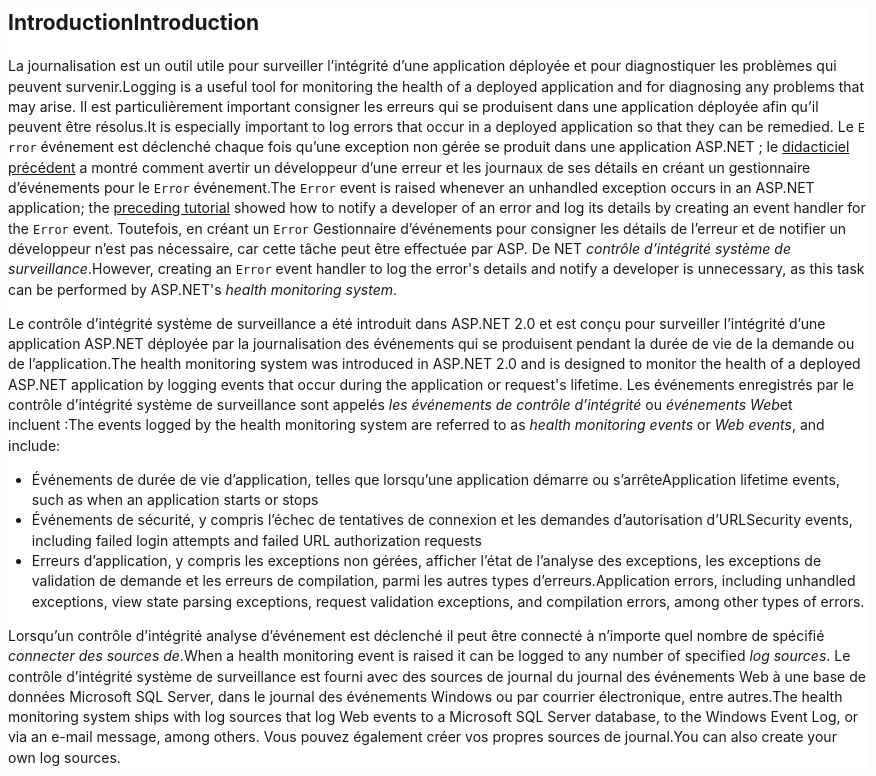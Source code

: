
## <a name="introduction"></a><span data-ttu-id="b0062-109">Introduction</span><span class="sxs-lookup"><span data-stu-id="b0062-109">Introduction</span></span>

<span data-ttu-id="b0062-110">La journalisation est un outil utile pour surveiller l’intégrité d’une application déployée et pour diagnostiquer les problèmes qui peuvent survenir.</span><span class="sxs-lookup"><span data-stu-id="b0062-110">Logging is a useful tool for monitoring the health of a deployed application and for diagnosing any problems that may arise.</span></span> <span data-ttu-id="b0062-111">Il est particulièrement important consigner les erreurs qui se produisent dans une application déployée afin qu’il peuvent être résolus.</span><span class="sxs-lookup"><span data-stu-id="b0062-111">It is especially important to log errors that occur in a deployed application so that they can be remedied.</span></span> <span data-ttu-id="b0062-112">Le `Error` événement est déclenché chaque fois qu’une exception non gérée se produit dans une application ASP.NET ; le [didacticiel précédent](processing-unhandled-exceptions-cs.md) a montré comment avertir un développeur d’une erreur et les journaux de ses détails en créant un gestionnaire d’événements pour le `Error` événement.</span><span class="sxs-lookup"><span data-stu-id="b0062-112">The `Error` event is raised whenever an unhandled exception occurs in an ASP.NET application; the [preceding tutorial](processing-unhandled-exceptions-cs.md) showed how to notify a developer of an error and log its details by creating an event handler for the `Error` event.</span></span> <span data-ttu-id="b0062-113">Toutefois, en créant un `Error` Gestionnaire d’événements pour consigner les détails de l’erreur et de notifier un développeur n’est pas nécessaire, car cette tâche peut être effectuée par ASP. De NET *contrôle d’intégrité système de surveillance*.</span><span class="sxs-lookup"><span data-stu-id="b0062-113">However, creating an `Error` event handler to log the error's details and notify a developer is unnecessary, as this task can be performed by ASP.NET's *health monitoring system*.</span></span>

<span data-ttu-id="b0062-114">Le contrôle d’intégrité système de surveillance a été introduit dans ASP.NET 2.0 et est conçu pour surveiller l’intégrité d’une application ASP.NET déployée par la journalisation des événements qui se produisent pendant la durée de vie de la demande ou de l’application.</span><span class="sxs-lookup"><span data-stu-id="b0062-114">The health monitoring system was introduced in ASP.NET 2.0 and is designed to monitor the health of a deployed ASP.NET application by logging events that occur during the application or request's lifetime.</span></span> <span data-ttu-id="b0062-115">Les événements enregistrés par le contrôle d’intégrité système de surveillance sont appelés *les événements de contrôle d’intégrité* ou *événements Web*et incluent :</span><span class="sxs-lookup"><span data-stu-id="b0062-115">The events logged by the health monitoring system are referred to as *health monitoring events* or *Web events*, and include:</span></span>

- <span data-ttu-id="b0062-116">Événements de durée de vie d’application, telles que lorsqu’une application démarre ou s’arrête</span><span class="sxs-lookup"><span data-stu-id="b0062-116">Application lifetime events, such as when an application starts or stops</span></span>
- <span data-ttu-id="b0062-117">Événements de sécurité, y compris l’échec de tentatives de connexion et les demandes d’autorisation d’URL</span><span class="sxs-lookup"><span data-stu-id="b0062-117">Security events, including failed login attempts and failed URL authorization requests</span></span>
- <span data-ttu-id="b0062-118">Erreurs d’application, y compris les exceptions non gérées, afficher l’état de l’analyse des exceptions, les exceptions de validation de demande et les erreurs de compilation, parmi les autres types d’erreurs.</span><span class="sxs-lookup"><span data-stu-id="b0062-118">Application errors, including unhandled exceptions, view state parsing exceptions, request validation exceptions, and compilation errors, among other types of errors.</span></span>

<span data-ttu-id="b0062-119">Lorsqu’un contrôle d’intégrité analyse d’événement est déclenché il peut être connecté à n’importe quel nombre de spécifié *connecter des sources de*.</span><span class="sxs-lookup"><span data-stu-id="b0062-119">When a health monitoring event is raised it can be logged to any number of specified *log sources*.</span></span> <span data-ttu-id="b0062-120">Le contrôle d’intégrité système de surveillance est fourni avec des sources de journal du journal des événements Web à une base de données Microsoft SQL Server, dans le journal des événements Windows ou par courrier électronique, entre autres.</span><span class="sxs-lookup"><span data-stu-id="b0062-120">The health monitoring system ships with log sources that log Web events to a Microsoft SQL Server database, to the Windows Event Log, or via an e-mail message, among others.</span></span> <span data-ttu-id="b0062-121">Vous pouvez également créer vos propres sources de journal.</span><span class="sxs-lookup"><span data-stu-id="b0062-121">You can also create your own log sources.</span></span>
